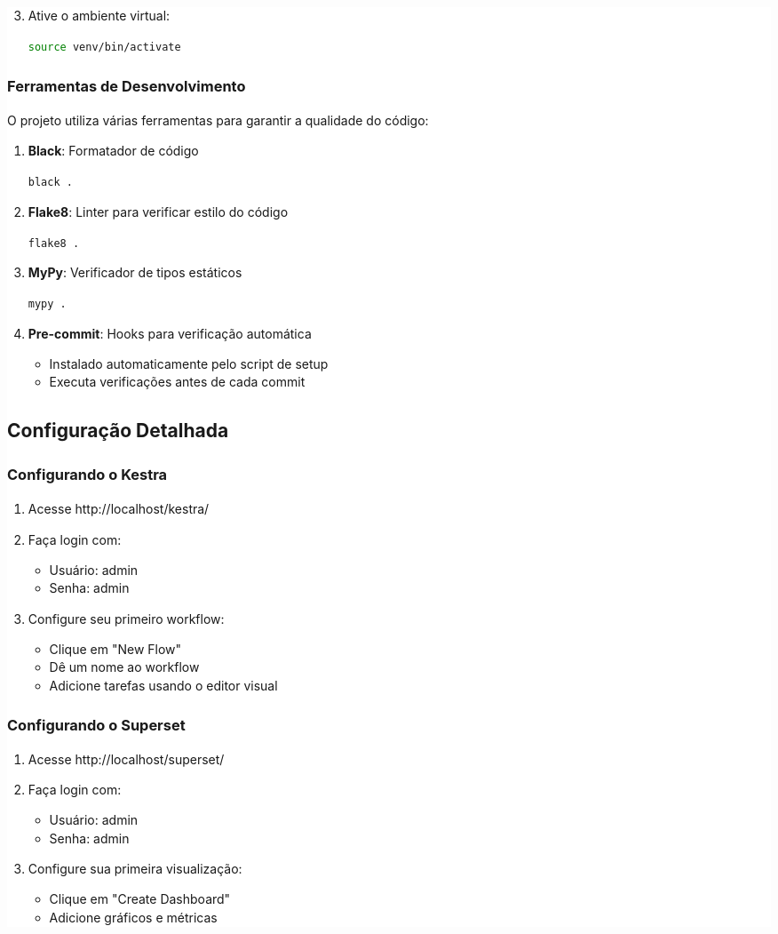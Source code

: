 3. Ative o ambiente virtual:
   ```bash
   source venv/bin/activate
   ```

### <a id="ferramentas-de-desenvolvimento"></a>Ferramentas de Desenvolvimento

O projeto utiliza várias ferramentas para garantir a qualidade do código:

1. **Black**: Formatador de código
   ```bash
   black .
   ```

2. **Flake8**: Linter para verificar estilo do código
   ```bash
   flake8 .
   ```

3. **MyPy**: Verificador de tipos estáticos
   ```bash
   mypy .
   ```

4. **Pre-commit**: Hooks para verificação automática
   - Instalado automaticamente pelo script de setup
   - Executa verificações antes de cada commit

## <a id="configuração-detalhada"></a>Configuração Detalhada

### <a id="configurando-o-kestra"></a>Configurando o Kestra

1. Acesse http://localhost/kestra/
2. Faça login com:
   - Usuário: admin
   - Senha: admin

3. Configure seu primeiro workflow:
   - Clique em "New Flow"
   - Dê um nome ao workflow
   - Adicione tarefas usando o editor visual

### <a id="configurando-o-superset"></a>Configurando o Superset

1. Acesse http://localhost/superset/
2. Faça login com:
   - Usuário: admin
   - Senha: admin

3. Configure sua primeira visualização:
   - Clique em "Create Dashboard"
   - Adicione gráficos e métricas
